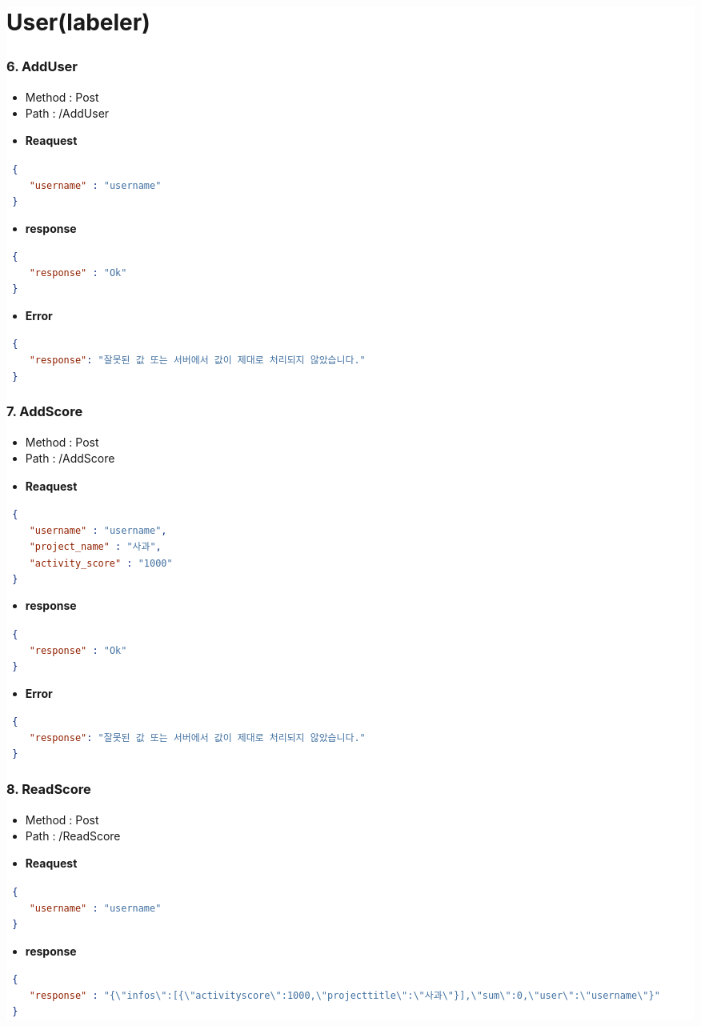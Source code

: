 # User(labeler)
### 6. AddUser
- Method : Post
- Path : /AddUser
+ __Reaquest__
```json
 {
    "username" : "username"
 }
```
+ __response__
```json
 {
    "response" : "Ok"
 }
```

+ __Error__
```json
 {
    "response": "잘못된 값 또는 서버에서 값이 제대로 처리되지 않았습니다."
 }
```


### 7. AddScore
- Method : Post
- Path : /AddScore
+ __Reaquest__
```json
 {
    "username" : "username",
    "project_name" : "사과",
    "activity_score" : "1000"
 }
```
+ __response__
```json
 {
    "response" : "Ok"
 }
```

+ __Error__
```json
 {
    "response": "잘못된 값 또는 서버에서 값이 제대로 처리되지 않았습니다."
 }
```

### 8. ReadScore
- Method : Post
- Path : /ReadScore
+ __Reaquest__
```json
 {
    "username" : "username"
 }
```
+ __response__
```json
 {
    "response" : "{\"infos\":[{\"activityscore\":1000,\"projecttitle\":\"사과\"}],\"sum\":0,\"user\":\"username\"}"
 }
```